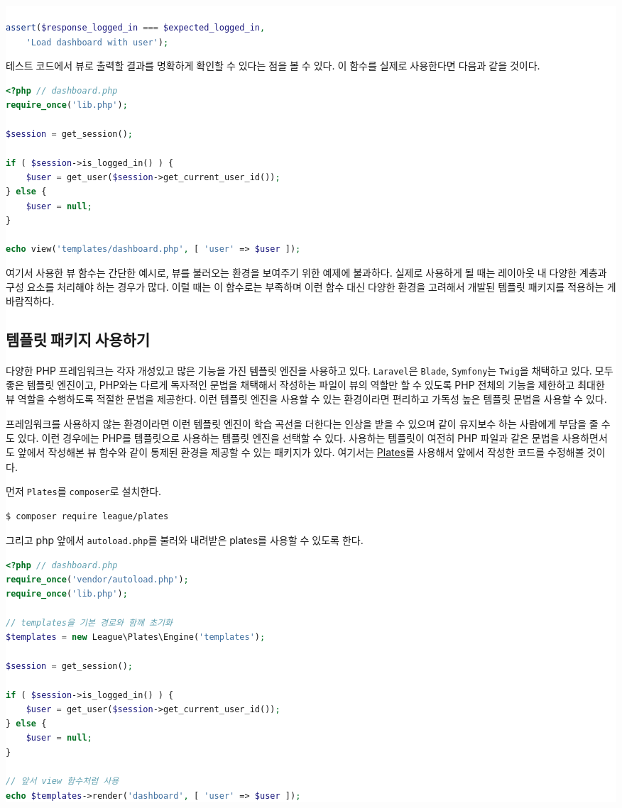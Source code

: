```php

assert($response_logged_in === $expected_logged_in,
    'Load dashboard with user');
```

테스트 코드에서 뷰로 출력할 결과를 명확하게 확인할 수 있다는 점을 볼 수 있다. 이 함수를 실제로 사용한다면 다음과 같을 것이다.

```php
<?php // dashboard.php
require_once('lib.php');

$session = get_session();

if ( $session->is_logged_in() ) {
    $user = get_user($session->get_current_user_id());
} else {
    $user = null;
}

echo view('templates/dashboard.php', [ 'user' => $user ]);
```

여기서 사용한 뷰 함수는 간단한 예시로, 뷰를 불러오는 환경을 보여주기 위한 예제에 불과하다. 실제로 사용하게 될 때는 레이아웃 내 다양한 계층과 구성 요소를 처리해야 하는 경우가 많다. 이럴 때는 이 함수로는 부족하며 이런 함수 대신 다양한 환경을 고려해서 개발된 템플릿 패키지를 적용하는 게 바람직하다.

## 템플릿 패키지 사용하기

다양한 PHP 프레임워크는 각자 개성있고 많은 기능을 가진 템플릿 엔진을 사용하고 있다. `Laravel`은 `Blade`, `Symfony`는 `Twig`을 채택하고 있다. 모두 좋은 템플릿 엔진이고, PHP와는 다르게 독자적인 문법을 채택해서 작성하는 파일이 뷰의 역할만 할 수 있도록 PHP 전체의 기능을 제한하고 최대한 뷰 역할을 수행하도록 적절한 문법을 제공한다. 이런 템플릿 엔진을 사용할 수 있는 환경이라면 편리하고 가독성 높은 템플릿 문법을 사용할 수 있다.

프레임워크를 사용하지 않는 환경이라면 이런 템플릿 엔진이 학습 곡선을 더한다는 인상을 받을 수 있으며 같이 유지보수 하는 사람에게 부담을 줄 수도 있다. 이런 경우에는 PHP를 템플릿으로 사용하는 템플릿 엔진을 선택할 수 있다. 사용하는 템플릿이 여전히 PHP 파일과 같은 문법을 사용하면서도 앞에서 작성해본 뷰 함수와 같이 통제된 환경을 제공할 수 있는 패키지가 있다. 여기서는 [Plates][2]를 사용해서 앞에서 작성한 코드를 수정해볼 것이다.

먼저 `Plates`를 `composer`로 설치한다.

```bash
$ composer require league/plates
```

그리고 php 앞에서 `autoload.php`를 불러와 내려받은 plates를 사용할 수 있도록 한다.

```php
<?php // dashboard.php
require_once('vendor/autoload.php');
require_once('lib.php');

// templates을 기본 경로와 함께 초기화
$templates = new League\Plates\Engine('templates');

$session = get_session();

if ( $session->is_logged_in() ) {
    $user = get_user($session->get_current_user_id());
} else {
    $user = null;
}

// 앞서 view 함수처럼 사용
echo $templates->render('dashboard', [ 'user' => $user ]);
```


 [1]: https://phpunit.de/
 [2]: http://platesphp.com/
 [3]: http://platesphp.com/templates/
 [4]: https://twitter.com/chiyodad
 [5]: https://twitter.com/minieetea